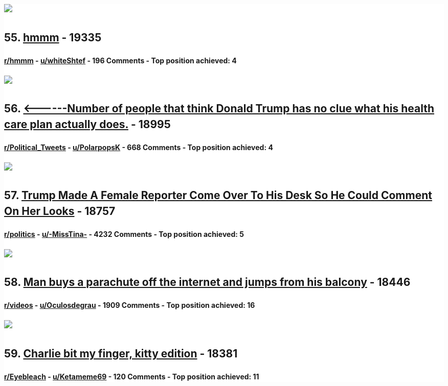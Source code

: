 <a href="https://gfycat.com/ImmediateWholeHawaiianmonkseal"><img src="https://b.thumbs.redditmedia.com/cV8uem8tSypj2BALDf32uN5qO3Tn99CmpXM4elI96Hk.jpg"></img></a>

## 55. [hmmm](http://reddit.com/r/hmmm/comments/6k32ui/hmmm/) - 19335
#### [r/hmmm](http://reddit.com/r/hmmm) - [u/whiteShtef](http://reddit.com/u/whiteShtef) - 196 Comments - Top position achieved: 4

<a href="http://i.imgur.com/bkxr6cG.jpg"><img src="image"></img></a>

## 56. [&lt;------Number of people that think Donald Trump has no clue what his health care plan actually does.](http://reddit.com/r/Political_Tweets/comments/6k3mxe/number_of_people_that_think_donald_trump_has_no/) - 18995
#### [r/Political_Tweets](http://reddit.com/r/Political_Tweets) - [u/PolarpopsK](http://reddit.com/u/PolarpopsK) - 668 Comments - Top position achieved: 4

<a href="https://i.redd.it/tgwx6riybg6z.jpg"><img src="https://b.thumbs.redditmedia.com/XJTe1QNZL6hVH2Ik-5yRJArqD7PkixKtqBAb4bLWDrs.jpg"></img></a>

## 57. [Trump Made A Female Reporter Come Over To His Desk So He Could Comment On Her Looks](http://reddit.com/r/politics/comments/6jziml/trump_made_a_female_reporter_come_over_to_his/) - 18757
#### [r/politics](http://reddit.com/r/politics) - [u/-MissTina-](http://reddit.com/u/-MissTina-) - 4232 Comments - Top position achieved: 5

<a href="https://www.buzzfeed.com/mbvd/trump-called-over-a-female-reporter-to-comment-on-her-looks?utm_term=.ixnGN023r"><img src="https://a.thumbs.redditmedia.com/3DXJpAN797YG3gTdykJ6Y8BS1p7YbwGx-XvHOV3OVG0.jpg"></img></a>

## 58. [Man buys a parachute off the internet and jumps from his balcony](http://reddit.com/r/videos/comments/6jvuay/man_buys_a_parachute_off_the_internet_and_jumps/) - 18446
#### [r/videos](http://reddit.com/r/videos) - [u/Oculosdegrau](http://reddit.com/u/Oculosdegrau) - 1909 Comments - Top position achieved: 16

<a href="https://youtu.be/mHbAdyR2Z28?t=45"><img src="https://b.thumbs.redditmedia.com/5Z8Vvkms7q_3PzkeedSeAOT_D8XWWqBM3Bu-Z0JLBSk.jpg"></img></a>

## 59. [Charlie bit my finger, kitty edition](http://reddit.com/r/Eyebleach/comments/6k01sb/charlie_bit_my_finger_kitty_edition/) - 18381
#### [r/Eyebleach](http://reddit.com/r/Eyebleach) - [u/Ketameme69](http://reddit.com/u/Ketameme69) - 120 Comments - Top position achieved: 11
